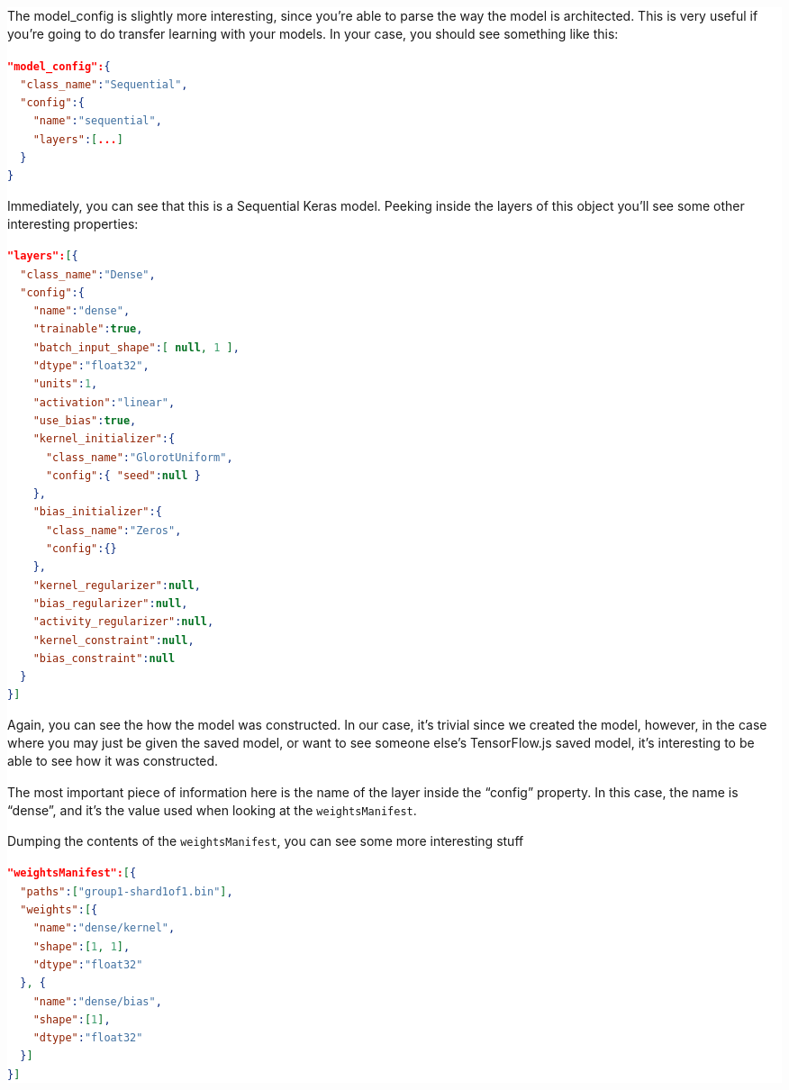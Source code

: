 The model_config is slightly more interesting, since you’re able to parse the way the model is architected. This is very useful if you’re going to do transfer learning with your models. In your case, you should see something like this:

```json
"model_config":{
  "class_name":"Sequential",
  "config":{
    "name":"sequential",
    "layers":[...]
  }
}
```

Immediately, you can see that this is a Sequential Keras model. Peeking inside the layers of this object you’ll see some other interesting properties:

```json
"layers":[{
  "class_name":"Dense",
  "config":{
    "name":"dense",
    "trainable":true,
    "batch_input_shape":[ null, 1 ],
    "dtype":"float32",
    "units":1,
    "activation":"linear",
    "use_bias":true,
    "kernel_initializer":{
      "class_name":"GlorotUniform",
      "config":{ "seed":null }
    },
    "bias_initializer":{
      "class_name":"Zeros",
      "config":{}
    },
    "kernel_regularizer":null,
    "bias_regularizer":null,
    "activity_regularizer":null,
    "kernel_constraint":null,
    "bias_constraint":null
  }
}]
```

Again, you can see the how the model was constructed. In our case, it’s trivial since we created the model, however, in the case where you may just be given the saved model, or want to see someone else’s TensorFlow.js saved model, it’s interesting to be able to see how it was constructed.

The most important piece of information here is the name of the layer inside the “config” property. In this case, the name is “dense”, and it’s the value used when looking at the `weightsManifest`.

Dumping the contents of the `weightsManifest`, you can see some more interesting stuff

```json
"weightsManifest":[{
  "paths":["group1-shard1of1.bin"],
  "weights":[{
    "name":"dense/kernel",
    "shape":[1, 1],
    "dtype":"float32"
  }, {
    "name":"dense/bias",
    "shape":[1],
    "dtype":"float32"
  }]
}]
```